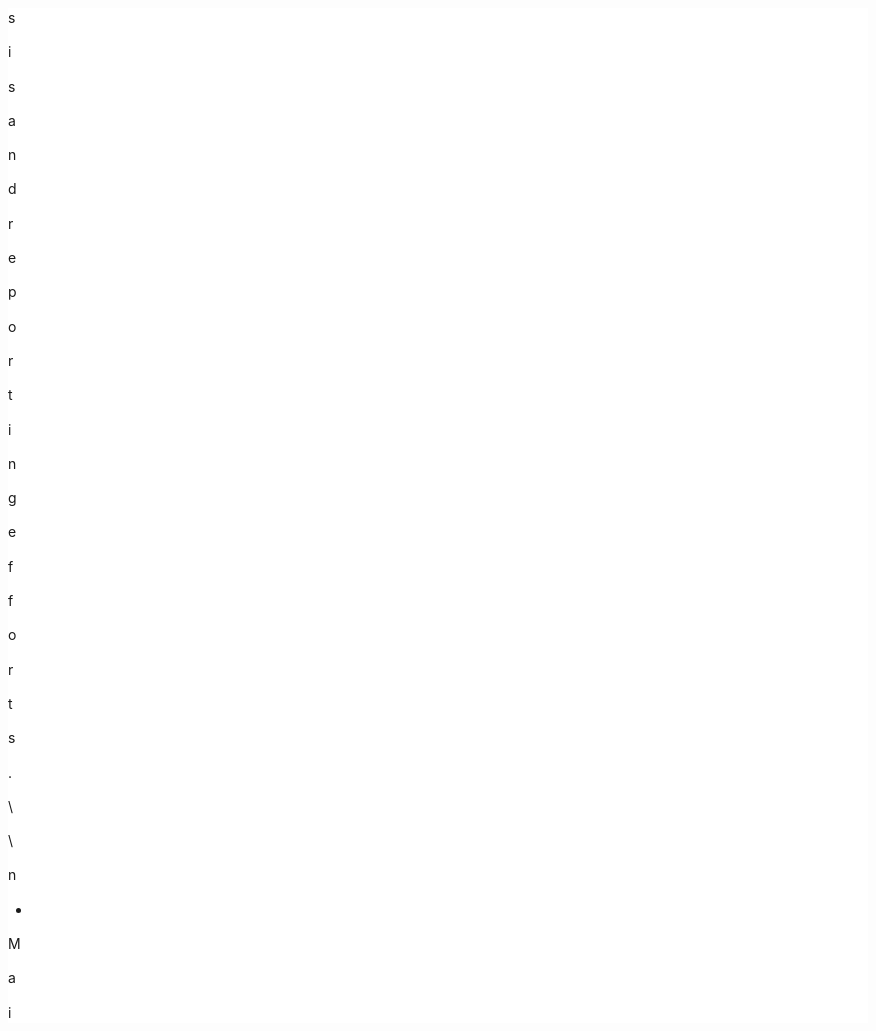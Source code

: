 s

i

s

 

a

n

d

 

r

e

p

o

r

t

i

n

g

 

e

f

f

o

r

t

s

.

\

\

n

*

 

M

a

i
